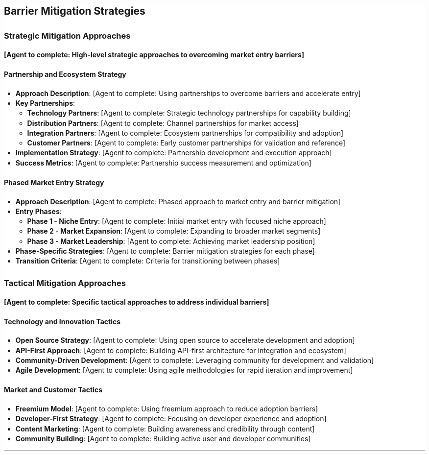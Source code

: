 
## Barrier Mitigation Strategies

### Strategic Mitigation Approaches
**[Agent to complete: High-level strategic approaches to overcoming market entry barriers]**

#### Partnership and Ecosystem Strategy
- **Approach Description**: [Agent to complete: Using partnerships to overcome barriers and accelerate entry]
- **Key Partnerships**:
  - **Technology Partners**: [Agent to complete: Strategic technology partnerships for capability building]
  - **Distribution Partners**: [Agent to complete: Channel partnerships for market access]
  - **Integration Partners**: [Agent to complete: Ecosystem partnerships for compatibility and adoption]
  - **Customer Partners**: [Agent to complete: Early customer partnerships for validation and reference]
- **Implementation Strategy**: [Agent to complete: Partnership development and execution approach]
- **Success Metrics**: [Agent to complete: Partnership success measurement and optimization]

#### Phased Market Entry Strategy
- **Approach Description**: [Agent to complete: Phased approach to market entry and barrier mitigation]
- **Entry Phases**:
  - **Phase 1 - Niche Entry**: [Agent to complete: Initial market entry with focused niche approach]
  - **Phase 2 - Market Expansion**: [Agent to complete: Expanding to broader market segments]
  - **Phase 3 - Market Leadership**: [Agent to complete: Achieving market leadership position]
- **Phase-Specific Strategies**: [Agent to complete: Barrier mitigation strategies for each phase]
- **Transition Criteria**: [Agent to complete: Criteria for transitioning between phases]

### Tactical Mitigation Approaches
**[Agent to complete: Specific tactical approaches to address individual barriers]**

#### Technology and Innovation Tactics
- **Open Source Strategy**: [Agent to complete: Using open source to accelerate development and adoption]
- **API-First Approach**: [Agent to complete: Building API-first architecture for integration and ecosystem]
- **Community-Driven Development**: [Agent to complete: Leveraging community for development and validation]
- **Agile Development**: [Agent to complete: Using agile methodologies for rapid iteration and improvement]

#### Market and Customer Tactics
- **Freemium Model**: [Agent to complete: Using freemium approach to reduce adoption barriers]
- **Developer-First Strategy**: [Agent to complete: Focusing on developer experience and adoption]
- **Content Marketing**: [Agent to complete: Building awareness and credibility through content]
- **Community Building**: [Agent to complete: Building active user and developer communities]

---
